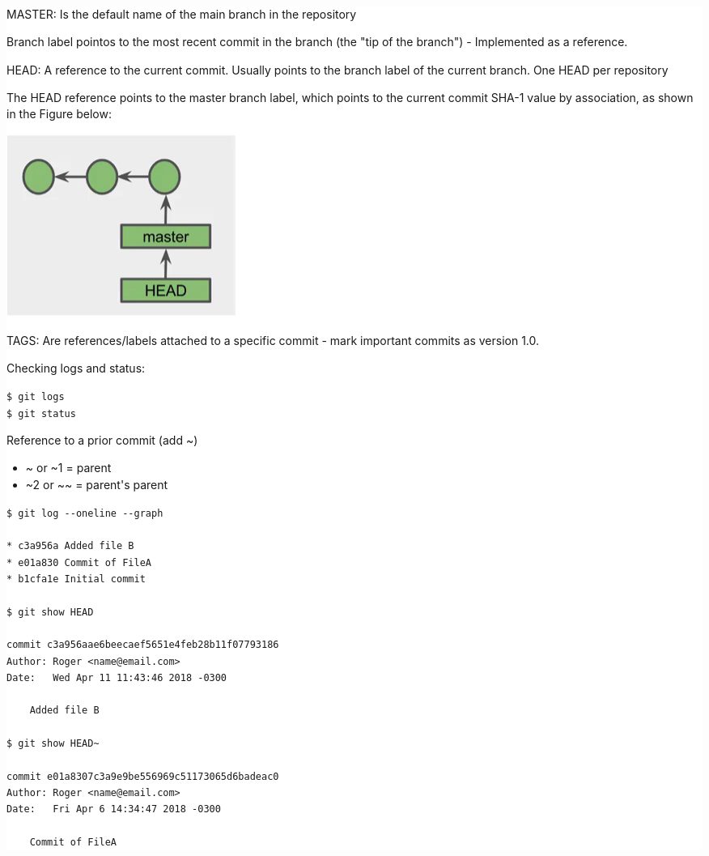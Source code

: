 MASTER: Is the default name of the main branch in the repository

Branch label pointos to the most recent commit in the branch (the "tip of the branch") - Implemented as a reference.

HEAD: A reference to the current commit. Usually points to the branch label of the current branch.
One HEAD per repository

The HEAD reference points to the master branch label, which points to the current commit SHA-1 value by association, as shown in the Figure below:

![HEAD](images/master_head.png)

TAGS: Are references/labels attached to a specific commit - mark important commits as version 1.0.

Checking logs and status:

```
$ git logs
$ git status
```

Reference to a prior commit (add ~)
- ~ or ~1 = parent
- ~2 or ~~ = parent's parent

```
$ git log --oneline --graph

* c3a956a Added file B
* e01a830 Commit of FileA
* b1cfa1e Initial commit

$ git show HEAD

commit c3a956aae6beecaef5651e4feb28b11f07793186
Author: Roger <name@email.com>
Date:   Wed Apr 11 11:43:46 2018 -0300

    Added file B

$ git show HEAD~

commit e01a8307c3a9e9be556969c51173065d6badeac0
Author: Roger <name@email.com>
Date:   Fri Apr 6 14:34:47 2018 -0300

    Commit of FileA
```
